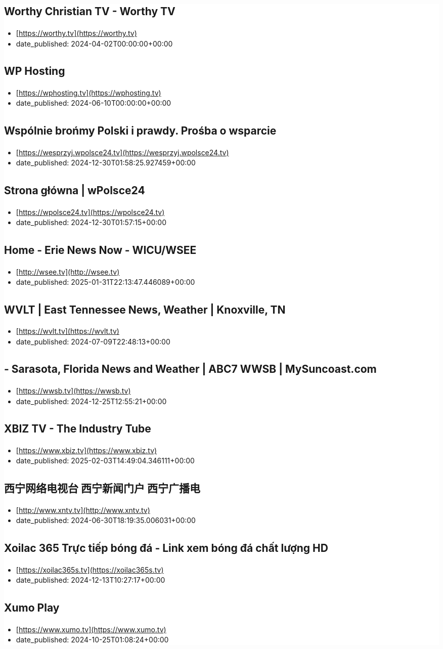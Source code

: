  ## Worthy Christian TV - Worthy TV
 - [https://worthy.tv](https://worthy.tv)
 - date_published: 2024-04-02T00:00:00+00:00

 ## WP Hosting
 - [https://wphosting.tv](https://wphosting.tv)
 - date_published: 2024-06-10T00:00:00+00:00

 ## Wspólnie brońmy Polski i prawdy. Prośba o wsparcie
 - [https://wesprzyj.wpolsce24.tv](https://wesprzyj.wpolsce24.tv)
 - date_published: 2024-12-30T01:58:25.927459+00:00

 ## Strona główna | wPolsce24
 - [https://wpolsce24.tv](https://wpolsce24.tv)
 - date_published: 2024-12-30T01:57:15+00:00

 ## Home - Erie News Now - WICU/WSEE
 - [http://wsee.tv](http://wsee.tv)
 - date_published: 2025-01-31T22:13:47.446089+00:00

 ## WVLT | East Tennessee News, Weather | Knoxville, TN
 - [https://wvlt.tv](https://wvlt.tv)
 - date_published: 2024-07-09T22:48:13+00:00

 ## - Sarasota, Florida News and Weather | ABC7 WWSB | MySuncoast.com
 - [https://wwsb.tv](https://wwsb.tv)
 - date_published: 2024-12-25T12:55:21+00:00

 ## XBIZ TV - The Industry Tube
 - [https://www.xbiz.tv](https://www.xbiz.tv)
 - date_published: 2025-02-03T14:49:04.346111+00:00

 ## 西宁网络电视台 西宁新闻门户 西宁广播电
 - [http://www.xntv.tv](http://www.xntv.tv)
 - date_published: 2024-06-30T18:19:35.006031+00:00

 ## Xoilac 365 Trực tiếp bóng đá - Link xem bóng đá chất lượng HD
 - [https://xoilac365s.tv](https://xoilac365s.tv)
 - date_published: 2024-12-13T10:27:17+00:00

 ## Xumo Play
 - [https://www.xumo.tv](https://www.xumo.tv)
 - date_published: 2024-10-25T01:08:24+00:00
